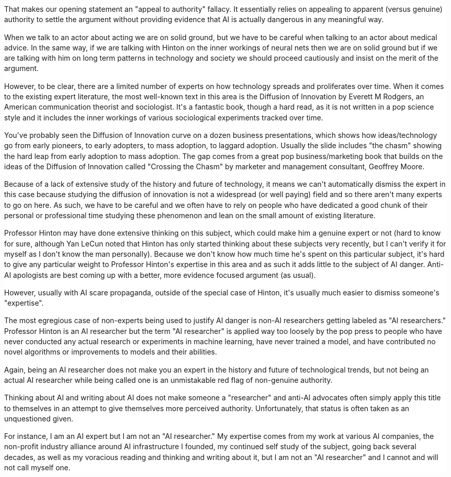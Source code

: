 That makes our opening statement an "appeal to authority" fallacy. It essentially relies on appealing to apparent (versus genuine) authority to settle the argument without providing evidence that AI is actually dangerous in any meaningful way.

When we talk to an actor about acting we are on solid ground, but we have to be careful when talking to an actor about medical advice. In the same way, if we are talking with Hinton on the inner workings of neural nets then we are on solid ground but if we are talking with him on long term patterns in technology and society we should proceed cautiously and insist on the merit of the argument.

However, to be clear, there are a limited number of experts on how technology spreads and proliferates over time. When it comes to the existing expert literature, the most well-known text in this area is the Diffusion of Innovation by Everett M Rodgers, an American communication theorist and sociologist. It's a fantastic book, though a hard read, as it is not written in a pop science style and it includes the inner workings of various sociological experiments tracked over time.

You've probably seen the Diffusion of Innovation curve on a dozen business presentations, which shows how ideas/technology go from early pioneers, to early adopters, to mass adoption, to laggard adoption. Usually the slide includes "the chasm" showing the hard leap from early adoption to mass adoption. The gap comes from a great pop business/marketing book that builds on the ideas of the Diffusion of Innovation called "Crossing the Chasm" by marketer and management consultant, Geoffrey Moore.

Because of a lack of extensive study of the history and future of technology, it means we can't automatically dismiss the expert in this case because studying the diffusion of innovation is not a widespread (or well paying) field and so there aren't many experts to go on here. As such, we have to be careful and we often have to rely on people who have dedicated a good chunk of their personal or professional time studying these phenomenon and lean on the small amount of existing literature.

Professor Hinton may have done extensive thinking on this subject, which could make him a genuine expert or not (hard to know for sure, although Yan LeCun noted that Hinton has only started thinking about these subjects very recently, but I can't verify it for myself as I don't know the man personally). Because we don't know how much time he's spent on this particular subject, it's hard to give any particular weight to Professor Hinton's expertise in this area and as such it adds little to the subject of AI danger. Anti-AI apologists are best coming up with a better, more evidence focused argument (as usual).

However, usually with AI scare propaganda, outside of the special case of Hinton, it's usually much easier to dismiss someone's "expertise".

The most egregious case of non-experts being used to justify AI danger is non-AI researchers getting labeled as "AI researchers." Professor Hinton is an AI researcher but the term "AI researcher" is applied way too loosely by the pop press to people who have never conducted any actual research or experiments in machine learning, have never trained a model, and have contributed no novel algorithms or improvements to models and their abilities.

Again, being an AI researcher does not make you an expert in the history and future of technological trends, but not being an actual AI researcher while being called one is an unmistakable red flag of non-genuine authority.

Thinking about AI and writing about AI does not make someone a "researcher" and anti-AI advocates often simply apply this title to themselves in an attempt to give themselves more perceived authority. Unfortunately, that status is often taken as an unquestioned given.

For instance, I am an AI expert but I am not an "AI researcher." My expertise comes from my work at various AI companies, the non-profit industry alliance around AI infrastructure I founded, my continued self study of the subject, going back several decades, as well as my voracious reading and thinking and writing about it, but I am not an "AI researcher" and I cannot and will not call myself one.
